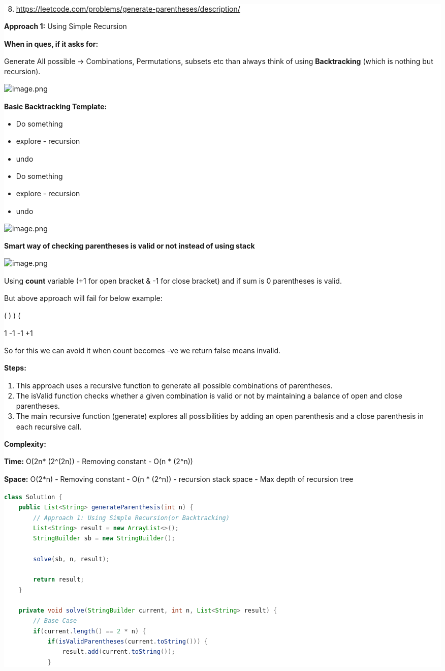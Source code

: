 8. https://leetcode.com/problems/generate-parentheses/description/

**Approach 1:** Using Simple Recursion

**When in ques, if it asks for:**

Generate All possible → Combinations, Permutations, subsets etc than always think of using **Backtracking** (which is nothing but recursion).

![image.png](https://prod-files-secure.s3.us-west-2.amazonaws.com/6ccccabc-9cb5-4b96-a8d1-60cdb356c5a8/55326c01-c430-40dd-9b87-8a3afb494ca2/image.png)

**Basic Backtracking Template:**

- Do something
- explore - recursion
- undo

- Do something
- explore - recursion
- undo

![image.png](https://prod-files-secure.s3.us-west-2.amazonaws.com/6ccccabc-9cb5-4b96-a8d1-60cdb356c5a8/2c4468ea-0edc-4e1f-afae-6199365dccc5/image.png)

**Smart way of checking parentheses is valid or not instead of using stack**

![image.png](https://prod-files-secure.s3.us-west-2.amazonaws.com/6ccccabc-9cb5-4b96-a8d1-60cdb356c5a8/fbe0507a-317d-4979-b632-066079fb080b/image.png)

Using **count** variable (+1 for open bracket & -1 for close bracket) and if sum is 0 parentheses is valid.

But above approach will fail for below example:

(    )   )   (

1 -1 -1 +1

So for this we can avoid it when count becomes -ve we return false means invalid.

**Steps:**

1. This approach uses a recursive function to generate all possible combinations of parentheses.
2. The isValid function checks whether a given combination is valid or not by maintaining a balance of open and close parentheses.
3. The main recursive function (generate) explores all possibilities by adding an open parenthesis and a close parenthesis in each recursive call.

**Complexity:**

**Time:** O(2n* (2^(2n)) - Removing constant - O(n * (2^n))

**Space:** O(2*n) - Removing constant - O(n * (2^n)) - recursion stack space - Max depth of recursion tree

```java
class Solution {
    public List<String> generateParenthesis(int n) {
        // Approach 1: Using Simple Recursion(or Backtracking)
        List<String> result = new ArrayList<>();
        StringBuilder sb = new StringBuilder();

        solve(sb, n, result);

        return result;
    }

    private void solve(StringBuilder current, int n, List<String> result) {
        // Base Case
        if(current.length() == 2 * n) {
            if(isValidParentheses(current.toString())) {
                result.add(current.toString());
            }
```